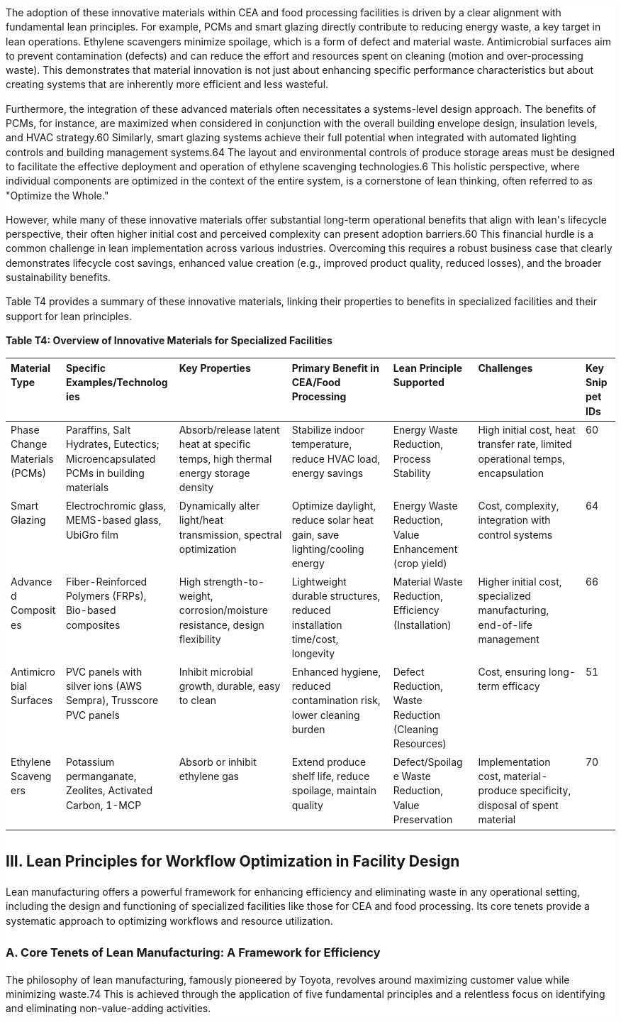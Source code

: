 The adoption of these innovative materials within CEA and food processing facilities is driven by a clear alignment with fundamental lean principles. For example, PCMs and smart glazing directly contribute to reducing energy waste, a key target in lean operations. Ethylene scavengers minimize spoilage, which is a form of defect and material waste. Antimicrobial surfaces aim to prevent contamination (defects) and can reduce the effort and resources spent on cleaning (motion and over-processing waste). This demonstrates that material innovation is not just about enhancing specific performance characteristics but about creating systems that are inherently more efficient and less wasteful.

Furthermore, the integration of these advanced materials often necessitates a systems-level design approach. The benefits of PCMs, for instance, are maximized when considered in conjunction with the overall building envelope design, insulation levels, and HVAC strategy.60 Similarly, smart glazing systems achieve their full potential when integrated with automated lighting controls and building management systems.64 The layout and environmental controls of produce storage areas must be designed to facilitate the effective deployment and operation of ethylene scavenging technologies.6 This holistic perspective, where individual components are optimized in the context of the entire system, is a cornerstone of lean thinking, often referred to as "Optimize the Whole."

However, while many of these innovative materials offer substantial long-term operational benefits that align with lean's lifecycle perspective, their often higher initial cost and perceived complexity can present adoption barriers.60 This financial hurdle is a common challenge in lean implementation across various industries. Overcoming this requires a robust business case that clearly demonstrates lifecycle cost savings, enhanced value creation (e.g., improved product quality, reduced losses), and the broader sustainability benefits.

Table T4 provides a summary of these innovative materials, linking their properties to benefits in specialized facilities and their support for lean principles.

**Table T4: Overview of Innovative Materials for Specialized Facilities**

| Material Type | Specific Examples/Technologies | Key Properties | Primary Benefit in CEA/Food Processing | Lean Principle Supported | Challenges | Key Snippet IDs |
| :---- | :---- | :---- | :---- | :---- | :---- | :---- |
| Phase Change Materials (PCMs) | Paraffins, Salt Hydrates, Eutectics; Microencapsulated PCMs in building materials | Absorb/release latent heat at specific temps, high thermal energy storage density | Stabilize indoor temperature, reduce HVAC load, energy savings | Energy Waste Reduction, Process Stability | High initial cost, heat transfer rate, limited operational temps, encapsulation | 60 |
| Smart Glazing | Electrochromic glass, MEMS-based glass, UbiGro film | Dynamically alter light/heat transmission, spectral optimization | Optimize daylight, reduce solar heat gain, save lighting/cooling energy | Energy Waste Reduction, Value Enhancement (crop yield) | Cost, complexity, integration with control systems | 64 |
| Advanced Composites | Fiber-Reinforced Polymers (FRPs), Bio-based composites | High strength-to-weight, corrosion/moisture resistance, design flexibility | Lightweight durable structures, reduced installation time/cost, longevity | Material Waste Reduction, Efficiency (Installation) | Higher initial cost, specialized manufacturing, end-of-life management | 66 |
| Antimicrobial Surfaces | PVC panels with silver ions (AWS Sempra), Trusscore PVC panels | Inhibit microbial growth, durable, easy to clean | Enhanced hygiene, reduced contamination risk, lower cleaning burden | Defect Reduction, Waste Reduction (Cleaning Resources) | Cost, ensuring long-term efficacy | 51 |
| Ethylene Scavengers | Potassium permanganate, Zeolites, Activated Carbon, 1-MCP | Absorb or inhibit ethylene gas | Extend produce shelf life, reduce spoilage, maintain quality | Defect/Spoilage Waste Reduction, Value Preservation | Implementation cost, material-produce specificity, disposal of spent material | 70 |

## **III. Lean Principles for Workflow Optimization in Facility Design**

Lean manufacturing offers a powerful framework for enhancing efficiency and eliminating waste in any operational setting, including the design and functioning of specialized facilities like those for CEA and food processing. Its core tenets provide a systematic approach to optimizing workflows and resource utilization.

### **A. Core Tenets of Lean Manufacturing: A Framework for Efficiency**

The philosophy of lean manufacturing, famously pioneered by Toyota, revolves around maximizing customer value while minimizing waste.74 This is achieved through the application of five fundamental principles and a relentless focus on identifying and eliminating non-value-adding activities.
